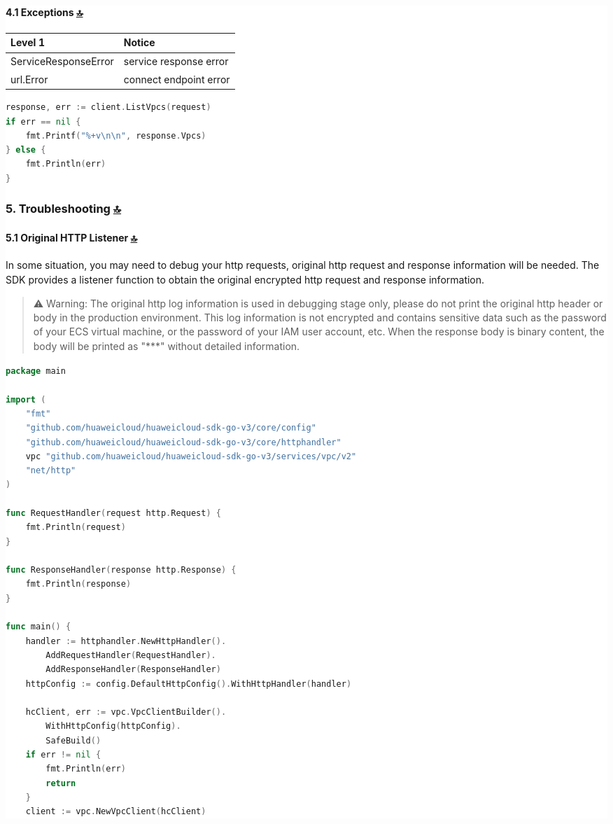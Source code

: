 #### 4.1 Exceptions [:top:](#user-manual-top)

| Level 1 | Notice |
| :---- | :---- |
| ServiceResponseError | service response error |
| url.Error | connect endpoint error |

``` go
response, err := client.ListVpcs(request)
if err == nil {
    fmt.Printf("%+v\n\n", response.Vpcs)
} else {
    fmt.Println(err)
}
```

### 5. Troubleshooting [:top:](#user-manual-top)

#### 5.1 Original HTTP Listener [:top:](#user-manual-top)

In some situation, you may need to debug your http requests, original http request and response information will be
needed. The SDK provides a listener function to obtain the original encrypted http request and response information.

> :warning:  Warning: The original http log information is used in debugging stage only, please do not print the original http header or body in the production environment. This log information is not encrypted and contains sensitive data such as the password of your ECS virtual machine, or the password of your IAM user account, etc. When the response body is binary content, the body will be printed as "***" without detailed information.

``` go
package main

import (
    "fmt"
    "github.com/huaweicloud/huaweicloud-sdk-go-v3/core/config"
    "github.com/huaweicloud/huaweicloud-sdk-go-v3/core/httphandler"
    vpc "github.com/huaweicloud/huaweicloud-sdk-go-v3/services/vpc/v2"
    "net/http"
)

func RequestHandler(request http.Request) {
    fmt.Println(request)
}

func ResponseHandler(response http.Response) {
    fmt.Println(response)
}

func main() {
    handler := httphandler.NewHttpHandler().
        AddRequestHandler(RequestHandler).
        AddResponseHandler(ResponseHandler)
    httpConfig := config.DefaultHttpConfig().WithHttpHandler(handler)

    hcClient, err := vpc.VpcClientBuilder().
        WithHttpConfig(httpConfig).
        SafeBuild()
    if err != nil {
        fmt.Println(err)
        return
    }
    client := vpc.NewVpcClient(hcClient)
```